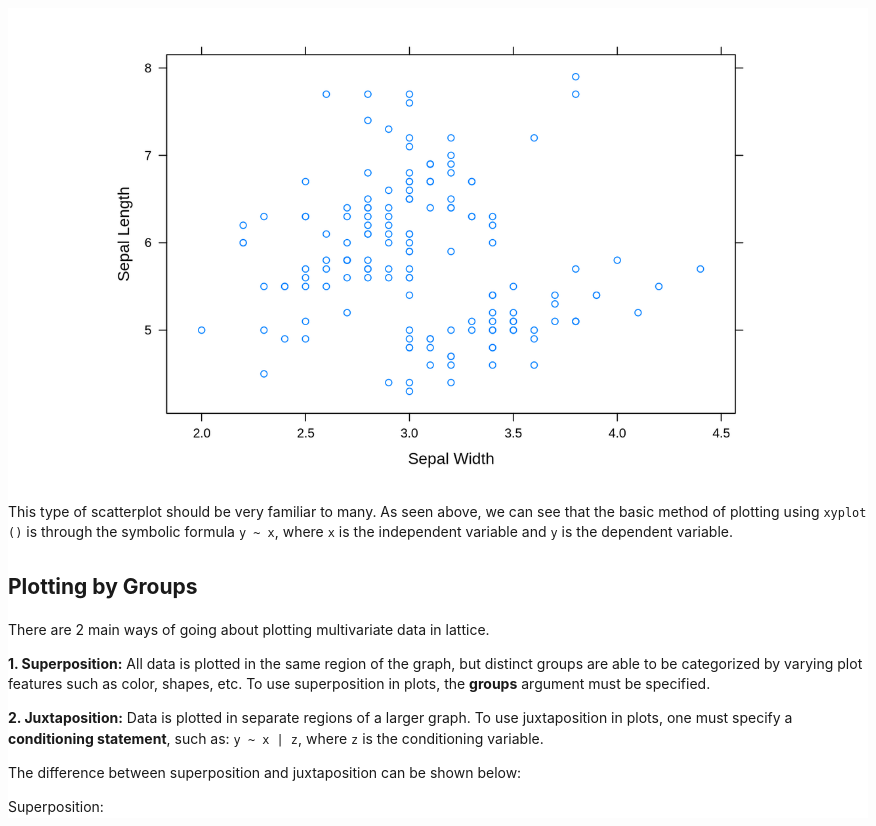 <img src="intro_lattice_tutorial_files/figure-html/unnamed-chunk-4-1.png" width="672" style="display: block; margin: auto;" />

This type of scatterplot should be very familiar to many. As seen above, we can see that the basic method of plotting using `xyplot()` is through the symbolic formula `y ~ x`, where `x` is the independent variable and `y` is the dependent variable.

## Plotting by Groups

There are 2 main ways of going about plotting multivariate data in lattice.

**1. Superposition:**
All data is plotted in the same region of the graph, but distinct groups are able to be categorized by varying plot features such as color, shapes, etc. To use superposition in plots, the **groups** argument must be specified.

**2. Juxtaposition:**
Data is plotted in separate regions of a larger graph. To use juxtaposition in plots, one must specify a **conditioning statement**, such as: `y ~ x | z`, where `z` is the conditioning variable.

The difference between superposition and juxtaposition can be shown below:

Superposition:
